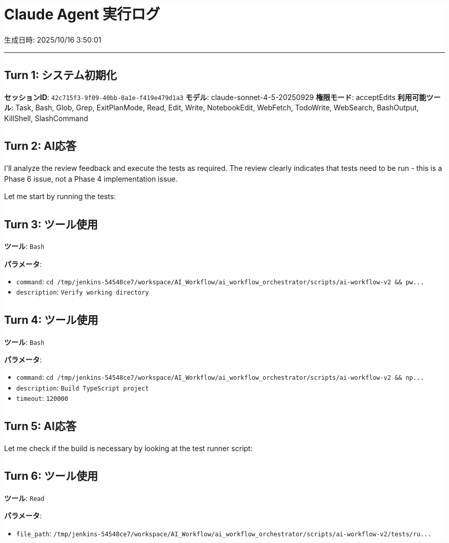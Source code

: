 # Claude Agent 実行ログ

生成日時: 2025/10/16 3:50:01

---

## Turn 1: システム初期化

**セッションID**: `42c715f3-9f09-40bb-8a1e-f419e479d1a3`
**モデル**: claude-sonnet-4-5-20250929
**権限モード**: acceptEdits
**利用可能ツール**: Task, Bash, Glob, Grep, ExitPlanMode, Read, Edit, Write, NotebookEdit, WebFetch, TodoWrite, WebSearch, BashOutput, KillShell, SlashCommand

## Turn 2: AI応答

I'll analyze the review feedback and execute the tests as required. The review clearly indicates that tests need to be run - this is a Phase 6 issue, not a Phase 4 implementation issue.

Let me start by running the tests:

## Turn 3: ツール使用

**ツール**: `Bash`

**パラメータ**:
- `command`: `cd /tmp/jenkins-54548ce7/workspace/AI_Workflow/ai_workflow_orchestrator/scripts/ai-workflow-v2 && pw...`
- `description`: `Verify working directory`

## Turn 4: ツール使用

**ツール**: `Bash`

**パラメータ**:
- `command`: `cd /tmp/jenkins-54548ce7/workspace/AI_Workflow/ai_workflow_orchestrator/scripts/ai-workflow-v2 && np...`
- `description`: `Build TypeScript project`
- `timeout`: `120000`

## Turn 5: AI応答

Let me check if the build is necessary by looking at the test runner script:

## Turn 6: ツール使用

**ツール**: `Read`

**パラメータ**:
- `file_path`: `/tmp/jenkins-54548ce7/workspace/AI_Workflow/ai_workflow_orchestrator/scripts/ai-workflow-v2/tests/ru...`
